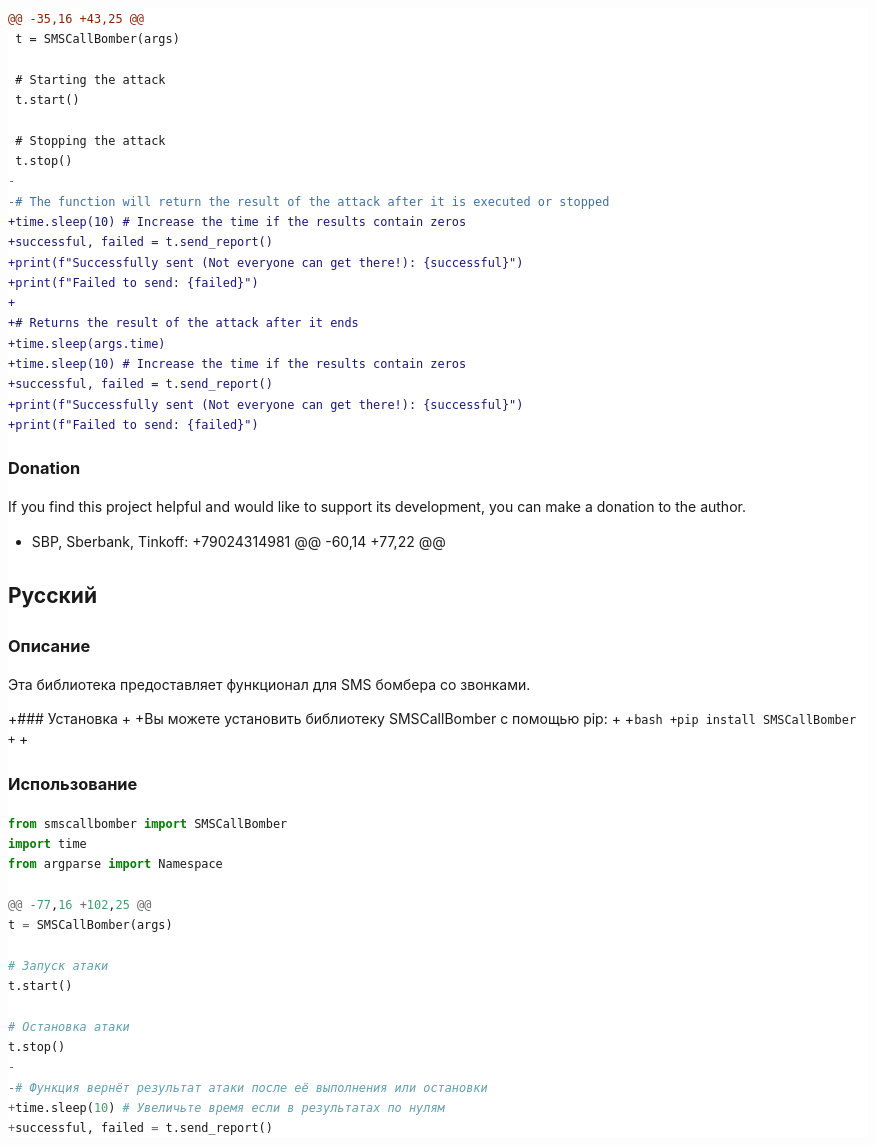 ```diff
@@ -35,16 +43,25 @@
 t = SMSCallBomber(args)
 
 # Starting the attack
 t.start()
 
 # Stopping the attack
 t.stop()
-
-# The function will return the result of the attack after it is executed or stopped
+time.sleep(10) # Increase the time if the results contain zeros
+successful, failed = t.send_report()
+print(f"Successfully sent (Not everyone can get there!): {successful}")
+print(f"Failed to send: {failed}")
+
+# Returns the result of the attack after it ends
+time.sleep(args.time)
+time.sleep(10) # Increase the time if the results contain zeros
+successful, failed = t.send_report()
+print(f"Successfully sent (Not everyone can get there!): {successful}")
+print(f"Failed to send: {failed}")
 ```
 
 ### Donation
 
 If you find this project helpful and would like to support its development, you can make a donation to the author.
 
 - SBP, Sberbank, Tinkoff: +79024314981
@@ -60,14 +77,22 @@
 
 ## Русский
 
 ### Описание
 
 Эта библиотека предоставляет функционал для SMS бомбера со звонками.
 
+### Установка
+
+Вы можете установить библиотеку SMSCallBomber с помощью pip:
+
+```bash
+pip install SMSCallBomber
+```
+
 ### Использование
 
 ```python
 from smscallbomber import SMSCallBomber
 import time
 from argparse import Namespace
 
@@ -77,16 +102,25 @@
 t = SMSCallBomber(args)
 
 # Запуск атаки
 t.start()
 
 # Остановка атаки
 t.stop()
-
-# Функция вернёт результат атаки после её выполнения или остановки
+time.sleep(10) # Увеличьте время если в результатах по нулям
+successful, failed = t.send_report()
 ```